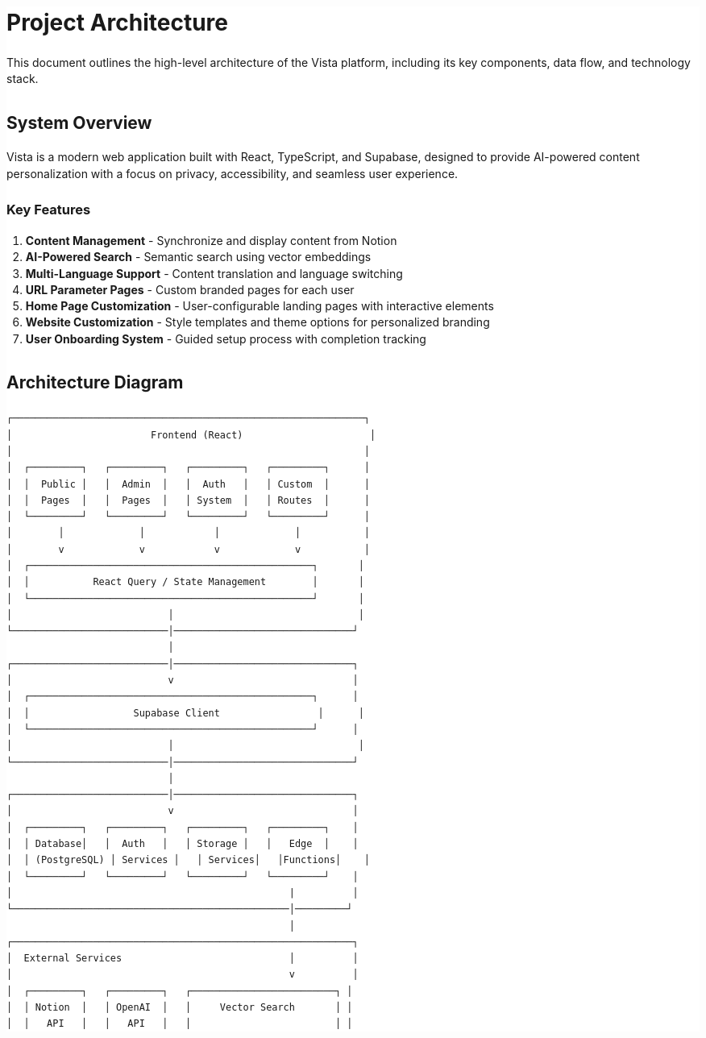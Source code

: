 
# Project Architecture

This document outlines the high-level architecture of the Vista platform, including its key components, data flow, and technology stack.

## System Overview

Vista is a modern web application built with React, TypeScript, and Supabase, designed to provide AI-powered content personalization with a focus on privacy, accessibility, and seamless user experience.

### Key Features

1. **Content Management** - Synchronize and display content from Notion
2. **AI-Powered Search** - Semantic search using vector embeddings
3. **Multi-Language Support** - Content translation and language switching
4. **URL Parameter Pages** - Custom branded pages for each user
5. **Home Page Customization** - User-configurable landing pages with interactive elements
6. **Website Customization** - Style templates and theme options for personalized branding
7. **User Onboarding System** - Guided setup process with completion tracking

## Architecture Diagram

```
┌─────────────────────────────────────────────────────────────┐
│                        Frontend (React)                      │
│                                                             │
│  ┌─────────┐   ┌─────────┐   ┌─────────┐   ┌─────────┐      │
│  │  Public │   │  Admin  │   │  Auth   │   │ Custom  │      │
│  │  Pages  │   │  Pages  │   │ System  │   │ Routes  │      │
│  └─────────┘   └─────────┘   └─────────┘   └─────────┘      │
│        │             │            │             │           │
│        v             v            v             v           │
│  ┌─────────────────────────────────────────────────┐       │
│  │           React Query / State Management        │       │
│  └─────────────────────────────────────────────────┘       │
│                           │                                │
└───────────────────────────│───────────────────────────────┘
                            │
┌───────────────────────────│───────────────────────────────┐
│                           v                               │
│  ┌─────────────────────────────────────────────────┐      │
│  │                  Supabase Client                 │      │
│  └─────────────────────────────────────────────────┘      │
│                           │                                │
└───────────────────────────│───────────────────────────────┘
                            │
┌───────────────────────────│───────────────────────────────┐
│                           v                               │
│  ┌─────────┐   ┌─────────┐   ┌─────────┐   ┌─────────┐    │
│  │ Database│   │  Auth   │   │ Storage │   │   Edge  │    │
│  │ (PostgreSQL) │ Services │   │ Services│   │Functions│    │
│  └─────────┘   └─────────┘   └─────────┘   └─────────┘    │
│                                                |          │
└────────────────────────────────────────────────│─────────┘
                                                 │
┌───────────────────────────────────────────────────────────┐
│  External Services                             │          │
│                                                v          │
│  ┌─────────┐   ┌─────────┐   ┌─────────────────────────┐ │
│  │ Notion  │   │ OpenAI  │   │     Vector Search       │ │
│  │   API   │   │   API   │   │                         │ │
```